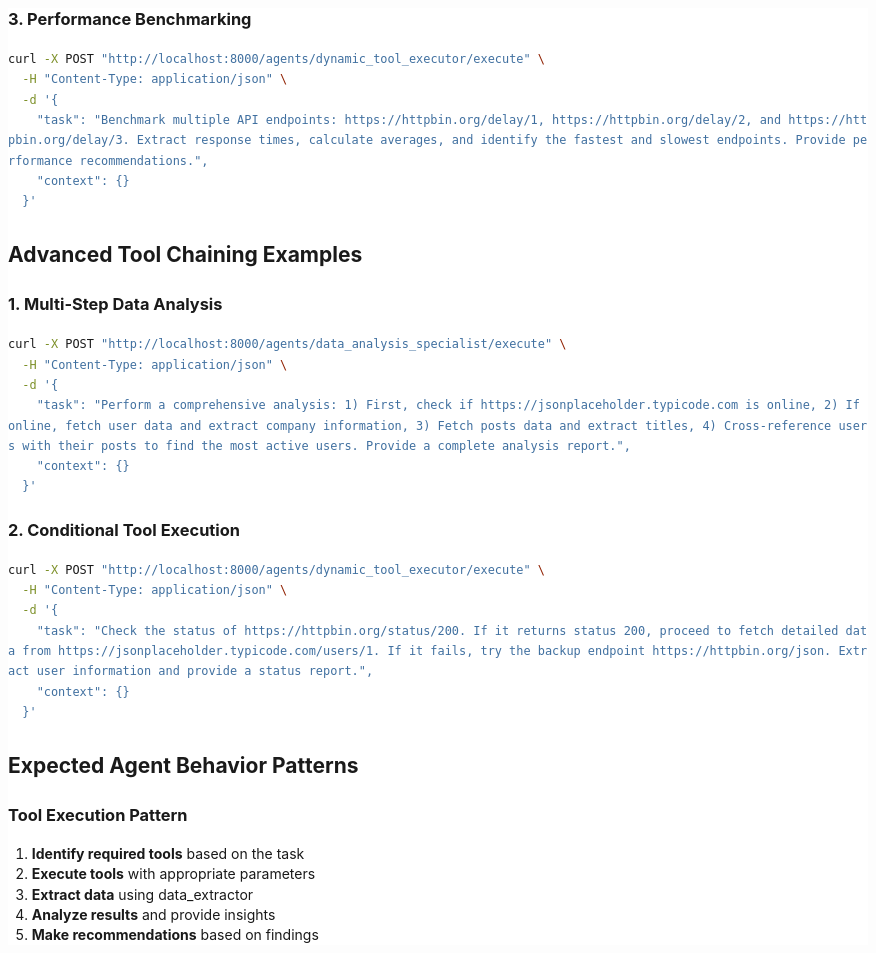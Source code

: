 ### 3. Performance Benchmarking

```bash
curl -X POST "http://localhost:8000/agents/dynamic_tool_executor/execute" \
  -H "Content-Type: application/json" \
  -d '{
    "task": "Benchmark multiple API endpoints: https://httpbin.org/delay/1, https://httpbin.org/delay/2, and https://httpbin.org/delay/3. Extract response times, calculate averages, and identify the fastest and slowest endpoints. Provide performance recommendations.",
    "context": {}
  }'
```

## Advanced Tool Chaining Examples

### 1. Multi-Step Data Analysis

```bash
curl -X POST "http://localhost:8000/agents/data_analysis_specialist/execute" \
  -H "Content-Type: application/json" \
  -d '{
    "task": "Perform a comprehensive analysis: 1) First, check if https://jsonplaceholder.typicode.com is online, 2) If online, fetch user data and extract company information, 3) Fetch posts data and extract titles, 4) Cross-reference users with their posts to find the most active users. Provide a complete analysis report.",
    "context": {}
  }'
```

### 2. Conditional Tool Execution

```bash
curl -X POST "http://localhost:8000/agents/dynamic_tool_executor/execute" \
  -H "Content-Type: application/json" \
  -d '{
    "task": "Check the status of https://httpbin.org/status/200. If it returns status 200, proceed to fetch detailed data from https://jsonplaceholder.typicode.com/users/1. If it fails, try the backup endpoint https://httpbin.org/json. Extract user information and provide a status report.",
    "context": {}
  }'
```

## Expected Agent Behavior Patterns

### Tool Execution Pattern
1. **Identify required tools** based on the task
2. **Execute tools** with appropriate parameters
3. **Extract data** using data_extractor
4. **Analyze results** and provide insights
5. **Make recommendations** based on findings
